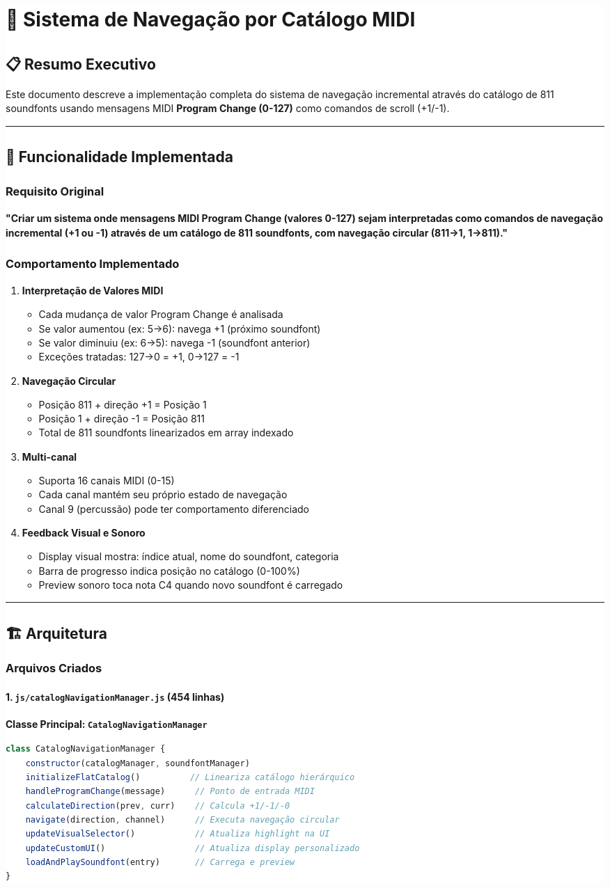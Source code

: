 # 🎼 Sistema de Navegação por Catálogo MIDI

## 📋 Resumo Executivo

Este documento descreve a implementação completa do sistema de navegação incremental através do catálogo de 811 soundfonts usando mensagens MIDI **Program Change (0-127)** como comandos de scroll (+1/-1).

---

## 🎯 Funcionalidade Implementada

### Requisito Original
**"Criar um sistema onde mensagens MIDI Program Change (valores 0-127) sejam interpretadas como comandos de navegação incremental (+1 ou -1) através de um catálogo de 811 soundfonts, com navegação circular (811→1, 1→811)."**

### Comportamento Implementado

1. **Interpretação de Valores MIDI**
   - Cada mudança de valor Program Change é analisada
   - Se valor aumentou (ex: 5→6): navega +1 (próximo soundfont)
   - Se valor diminuiu (ex: 6→5): navega -1 (soundfont anterior)
   - Exceções tratadas: 127→0 = +1, 0→127 = -1

2. **Navegação Circular**
   - Posição 811 + direção +1 = Posição 1
   - Posição 1 + direção -1 = Posição 811
   - Total de 811 soundfonts linearizados em array indexado

3. **Multi-canal**
   - Suporta 16 canais MIDI (0-15)
   - Cada canal mantém seu próprio estado de navegação
   - Canal 9 (percussão) pode ter comportamento diferenciado

4. **Feedback Visual e Sonoro**
   - Display visual mostra: índice atual, nome do soundfont, categoria
   - Barra de progresso indica posição no catálogo (0-100%)
   - Preview sonoro toca nota C4 quando novo soundfont é carregado

---

## 🏗️ Arquitetura

### Arquivos Criados

#### 1. `js/catalogNavigationManager.js` (454 linhas)
**Classe Principal: `CatalogNavigationManager`**

```javascript
class CatalogNavigationManager {
    constructor(catalogManager, soundfontManager)
    initializeFlatCatalog()          // Lineariza catálogo hierárquico
    handleProgramChange(message)      // Ponto de entrada MIDI
    calculateDirection(prev, curr)    // Calcula +1/-1/-0
    navigate(direction, channel)      // Executa navegação circular
    updateVisualSelector()            // Atualiza highlight na UI
    updateCustomUI()                  // Atualiza display personalizado
    loadAndPlaySoundfont(entry)       // Carrega e preview
}
```
